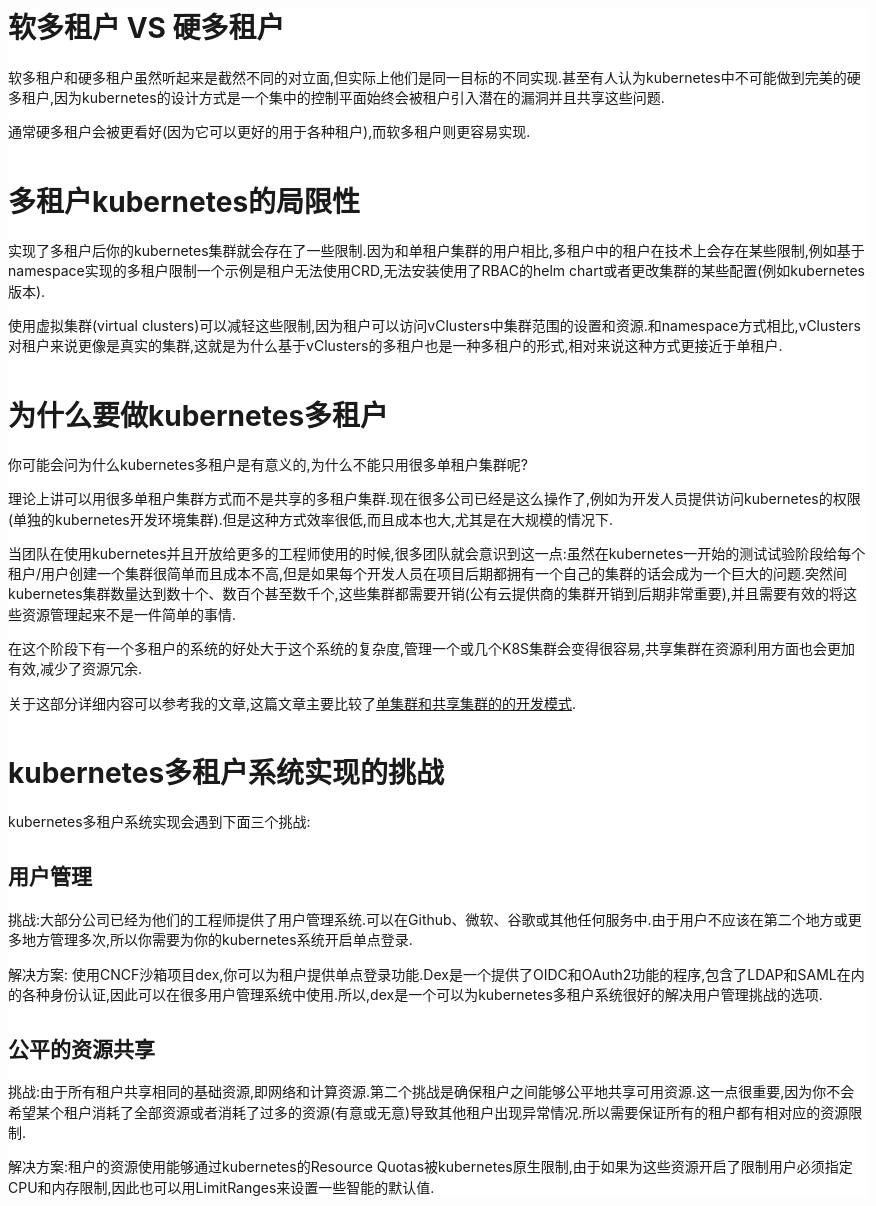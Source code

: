 # 软多租户 VS 硬多租户  

软多租户和硬多租户虽然听起来是截然不同的对立面,但实际上他们是同一目标的不同实现.甚至有人认为kubernetes中不可能做到完美的硬多租户,因为kubernetes的设计方式是一个集中的控制平面始终会被租户引入潜在的漏洞并且共享这些问题.  

通常硬多租户会被更看好(因为它可以更好的用于各种租户),而软多租户则更容易实现.

# 多租户kubernetes的局限性  

实现了多租户后你的kubernetes集群就会存在了一些限制.因为和单租户集群的用户相比,多租户中的租户在技术上会存在某些限制,例如基于namespace实现的多租户限制一个示例是租户无法使用CRD,无法安装使用了RBAC的helm chart或者更改集群的某些配置(例如kubernetes版本).

使用虚拟集群(virtual clusters)可以减轻这些限制,因为租户可以访问vClusters中集群范围的设置和资源.和namespace方式相比,vClusters对租户来说更像是真实的集群,这就是为什么基于vClusters的多租户也是一种多租户的形式,相对来说这种方式更接近于单租户.  

# 为什么要做kubernetes多租户

你可能会问为什么kubernetes多租户是有意义的,为什么不能只用很多单租户集群呢?  

理论上讲可以用很多单租户集群方式而不是共享的多租户集群.现在很多公司已经是这么操作了,例如为开发人员提供访问kubernetes的权限(单独的kubernetes开发环境集群).但是这种方式效率很低,而且成本也大,尤其是在大规模的情况下.  

当团队在使用kubernetes并且开放给更多的工程师使用的时候,很多团队就会意识到这一点:虽然在kubernetes一开始的测试试验阶段给每个租户/用户创建一个集群很简单而且成本不高,但是如果每个开发人员在项目后期都拥有一个自己的集群的话会成为一个巨大的问题.突然间kubernetes集群数量达到数十个、数百个甚至数千个,这些集群都需要开销(公有云提供商的集群开销到后期非常重要),并且需要有效的将这些资源管理起来不是一件简单的事情.  

在这个阶段下有一个多租户的系统的好处大于这个系统的复杂度,管理一个或几个K8S集群会变得很容易,共享集群在资源利用方面也会更加有效,减少了资源冗余.  

关于这部分详细内容可以参考我的文章,这篇文章主要比较了[单集群和共享集群的的开发模式](https://loft.sh/blog/individual_kubernetes_clusters_vs-_shared_kubernetes_clusters_for_development/).  


# kubernetes多租户系统实现的挑战  

kubernetes多租户系统实现会遇到下面三个挑战:  

## 用户管理  

挑战:大部分公司已经为他们的工程师提供了用户管理系统.可以在Github、微软、谷歌或其他任何服务中.由于用户不应该在第二个地方或更多地方管理多次,所以你需要为你的kubernetes系统开启单点登录.  

解决方案: 使用CNCF沙箱项目dex,你可以为租户提供单点登录功能.Dex是一个提供了OIDC和OAuth2功能的程序,包含了LDAP和SAML在内的各种身份认证,因此可以在很多用户管理系统中使用.所以,dex是一个可以为kubernetes多租户系统很好的解决用户管理挑战的选项.

## 公平的资源共享  

挑战:由于所有租户共享相同的基础资源,即网络和计算资源.第二个挑战是确保租户之间能够公平地共享可用资源.这一点很重要,因为你不会希望某个租户消耗了全部资源或者消耗了过多的资源(有意或无意)导致其他租户出现异常情况.所以需要保证所有的租户都有相对应的资源限制.  

解决方案:租户的资源使用能够通过kubernetes的Resource Quotas被kubernetes原生限制,由于如果为这些资源开启了限制用户必须指定CPU和内存限制,因此也可以用LimitRanges来设置一些智能的默认值.
